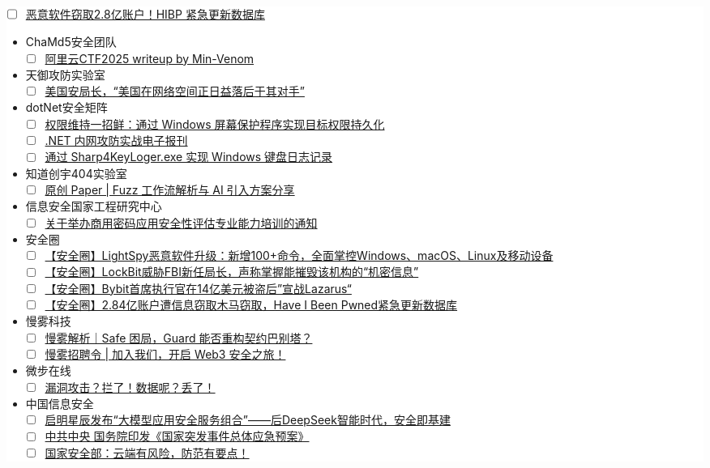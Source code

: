   - [ ] [恶意软件窃取2.8亿账户！HIBP 紧急更新数据库](https://mp.weixin.qq.com/s?__biz=MjM5NTc2MDYxMw==&mid=2458590117&idx=3&sn=52d040e27fef93440e1fce352de5f64f&chksm=b18c2b2f86fba23904a5d9c2c4d6277a06d17ad98603f54af56300b3381011b9a15f73d71d49&scene=58&subscene=0#rd)
- ChaMd5安全团队
  - [ ] [阿里云CTF2025 writeup by Min-Venom](https://mp.weixin.qq.com/s?__biz=MzIzMTc1MjExOQ==&mid=2247512122&idx=1&sn=dfad03804f662061a318d6c42bf73d87&chksm=e89d98e2dfea11f483157b6f32d4eba99a476e40ef0a3c368b5ef5329eb17936f3c924bf5966&scene=58&subscene=0#rd)
- 天御攻防实验室
  - [ ] [美国安局长，“美国在网络空间正日益落后于其对手”](https://mp.weixin.qq.com/s?__biz=MzU0MzgyMzM2Nw==&mid=2247486278&idx=1&sn=22368d03626ec6a6ed639303613d5a9a&chksm=fb04c82ecc734138c036dade4cbadad8ac9cc50326d25e03bffff5517ba6f736e0b2b2f34c0e&scene=58&subscene=0#rd)
- dotNet安全矩阵
  - [ ] [权限维持一招鲜：通过 Windows 屏幕保护程序实现目标权限持久化](https://mp.weixin.qq.com/s?__biz=MzUyOTc3NTQ5MA==&mid=2247499011&idx=1&sn=1e5ba33a8a41e4be3b6b36eba59f0829&chksm=fa5953eecd2edaf85805483f33d70100a287b74e8f00131bec0ecf85eba624f270065b746b25&scene=58&subscene=0#rd)
  - [ ] [.NET 内网攻防实战电子报刊](https://mp.weixin.qq.com/s?__biz=MzUyOTc3NTQ5MA==&mid=2247499011&idx=2&sn=09f0ec9c63ba669ab62eadd977f5476e&chksm=fa5953eecd2edaf884d464049f66732973cb74401e9865ffe099ae581a4c6428b8c13a3028d3&scene=58&subscene=0#rd)
  - [ ] [通过 Sharp4KeyLoger.exe 实现 Windows 键盘日志记录](https://mp.weixin.qq.com/s?__biz=MzUyOTc3NTQ5MA==&mid=2247499011&idx=3&sn=9f62954d82980f9d7f5f205aac7330a8&chksm=fa5953eecd2edaf8d9799727ee05380dc9f51e1f129d933ec67268aacafa9e853384c76a36fd&scene=58&subscene=0#rd)
- 知道创宇404实验室
  - [ ] [原创 Paper | Fuzz 工作流解析与 AI 引入方案分享](https://mp.weixin.qq.com/s?__biz=MzAxNDY2MTQ2OQ==&mid=2650990726&idx=1&sn=913908848fcb7e37ee2cab40e68dcadc&chksm=8079aab4b70e23a20f1d54c8fb5d708496850de1744d3e77dc8fe1d3f619204ae42add2485f0&scene=58&subscene=0#rd)
- 信息安全国家工程研究中心
  - [ ] [关于举办商用密码应用安全性评估专业能力培训的通知](https://mp.weixin.qq.com/s?__biz=MzU5OTQ0NzY3Ng==&mid=2247498943&idx=1&sn=4ae6101e0baac5ec7cf057a7269eb719&chksm=feb67dacc9c1f4ba69be928481fa2fa388dbe30c1d642503a853d1c0a42b4035c64b38090aac&scene=58&subscene=0#rd)
- 安全圈
  - [ ] [【安全圈】LightSpy恶意软件升级：新增100+命令，全面掌控Windows、macOS、Linux及移动设备](https://mp.weixin.qq.com/s?__biz=MzIzMzE4NDU1OQ==&mid=2652068163&idx=1&sn=5b3deb18e7c28a8b4432d7ee8b98abbb&chksm=f36e7503c419fc151d42d773e3f390b6e71ddb80125629b8c4b494483b6f8b09766d153a084d&scene=58&subscene=0#rd)
  - [ ] [【安全圈】LockBit威胁FBI新任局长，声称掌握能摧毁该机构的“机密信息”](https://mp.weixin.qq.com/s?__biz=MzIzMzE4NDU1OQ==&mid=2652068163&idx=2&sn=4f9dcf19b67c21cde701b54d2849e218&chksm=f36e7503c419fc15c5539ef5a8a994ec73d2a40263c0db01fb338b3064ab405c657700c5d2a6&scene=58&subscene=0#rd)
  - [ ] [【安全圈】Bybit首席执行官在14亿美元被盗后”宣战Lazarus“](https://mp.weixin.qq.com/s?__biz=MzIzMzE4NDU1OQ==&mid=2652068163&idx=3&sn=089fe845d07c0c1e4f336e40d82e898a&chksm=f36e7503c419fc15537a678b324f402ce54f0132e30df8d59c79bb57d90ba9d90ff83d003126&scene=58&subscene=0#rd)
  - [ ] [【安全圈】2.84亿账户遭信息窃取木马窃取，Have I Been Pwned紧急更新数据库](https://mp.weixin.qq.com/s?__biz=MzIzMzE4NDU1OQ==&mid=2652068163&idx=4&sn=cf93772784ef2c06e8c48f446553fd4b&chksm=f36e7503c419fc15aaf5300d026ab41ea6c7aa5bd30ee8fbd3ede341aa401e44e8df9e6a5f73&scene=58&subscene=0#rd)
- 慢雾科技
  - [ ] [慢雾解析｜Safe 困局，Guard 能否重构契约巴别塔？](https://mp.weixin.qq.com/s?__biz=MzU4ODQ3NTM2OA==&mid=2247501278&idx=1&sn=78004ffc4dc09460a509369556a45ff9&chksm=fddebb59caa9324fa417d562c455f14e50ee4f4557ec5db03b330ef4f050155884eb22d1e5dc&scene=58&subscene=0#rd)
  - [ ] [慢雾招聘令 | 加入我们，开启 Web3 安全之旅！](https://mp.weixin.qq.com/s?__biz=MzU4ODQ3NTM2OA==&mid=2247501278&idx=2&sn=3a35e5354af1d075bf72a76dad3e9e45&chksm=fddebb59caa9324fc53503fc7ca73691497398ca2c3ae0c170b46838ac9f7a6860b26e05da19&scene=58&subscene=0#rd)
- 微步在线
  - [ ] [漏洞攻击？拦了！数据呢？丢了！](https://mp.weixin.qq.com/s?__biz=MzI5NjA0NjI5MQ==&mid=2650183220&idx=1&sn=34be8b0d76bc7cd59409ffa3f4f79089&chksm=f4486d88c33fe49e8719753d5ddbafc48d90bc9b5f47766313acf66966eee9fad87a5218edd3&scene=58&subscene=0#rd)
- 中国信息安全
  - [ ] [启明星辰发布“大模型应用安全服务组合”——后DeepSeek智能时代，安全即基建](https://mp.weixin.qq.com/s?__biz=MzA5MzE5MDAzOA==&mid=2664237405&idx=1&sn=0bd7637bc849758bea31a8fd9ecaf472&chksm=8b580ba4bc2f82b20ff71a03067fa8d16a377614fcc15b2dc77278baf0276528032d2ee3d7da&scene=58&subscene=0#rd)
  - [ ] [中共中央 国务院印发《国家突发事件总体应急预案》](https://mp.weixin.qq.com/s?__biz=MzA5MzE5MDAzOA==&mid=2664237405&idx=2&sn=a09eff518828d86148cfbd88ea4acc11&chksm=8b580ba4bc2f82b2fa1e7e85f5196b0ae537805a04b3dbfd75dc5d84f8f83489f74ae54806cf&scene=58&subscene=0#rd)
  - [ ] [国家安全部：云端有风险，防范有要点！](https://mp.weixin.qq.com/s?__biz=MzA5MzE5MDAzOA==&mid=2664237405&idx=3&sn=ec17d51f064823f3cfef68e2b3adb9ba&chksm=8b580ba4bc2f82b24b22b82eaeef688d8e61c14711a8d09c7b3953ddc7bf357ef09c58e1d983&scene=58&subscene=0#rd)